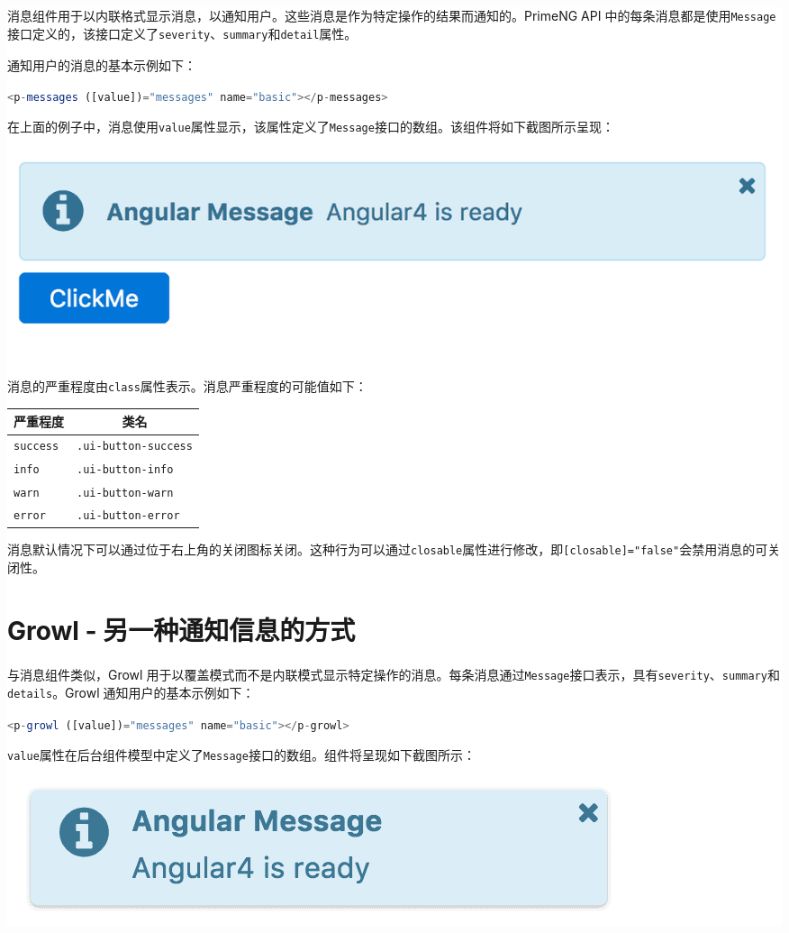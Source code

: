 消息组件用于以内联格式显示消息，以通知用户。这些消息是作为特定操作的结果而通知的。PrimeNG API 中的每条消息都是使用`Message`接口定义的，该接口定义了`severity`、`summary`和`detail`属性。

通知用户的消息的基本示例如下：

```ts
<p-messages ([value])="messages" name="basic"></p-messages>

```

在上面的例子中，消息使用`value`属性显示，该属性定义了`Message`接口的数组。该组件将如下截图所示呈现：

![](img/ddfaf6df-6ad7-4ec0-8479-f502b2fc8ab9.png)

消息的严重程度由`class`属性表示。消息严重程度的可能值如下：

| **严重程度** | **类名** |
| --- | --- |
| `success` | `.ui-button-success` |
| `info` | `.ui-button-info` |
| `warn` | `.ui-button-warn` |
| `error` | `.ui-button-error` |

消息默认情况下可以通过位于右上角的关闭图标关闭。这种行为可以通过`closable`属性进行修改，即`[closable]="false"`会禁用消息的可关闭性。

# Growl - 另一种通知信息的方式

与消息组件类似，Growl 用于以覆盖模式而不是内联模式显示特定操作的消息。每条消息通过`Message`接口表示，具有`severity`、`summary`和`details`。Growl 通知用户的基本示例如下：

```ts
<p-growl ([value])="messages" name="basic"></p-growl>

```

`value`属性在后台组件模型中定义了`Message`接口的数组。组件将呈现如下截图所示：

![](img/713cf270-975f-43af-a988-10a28b617fec.png)
